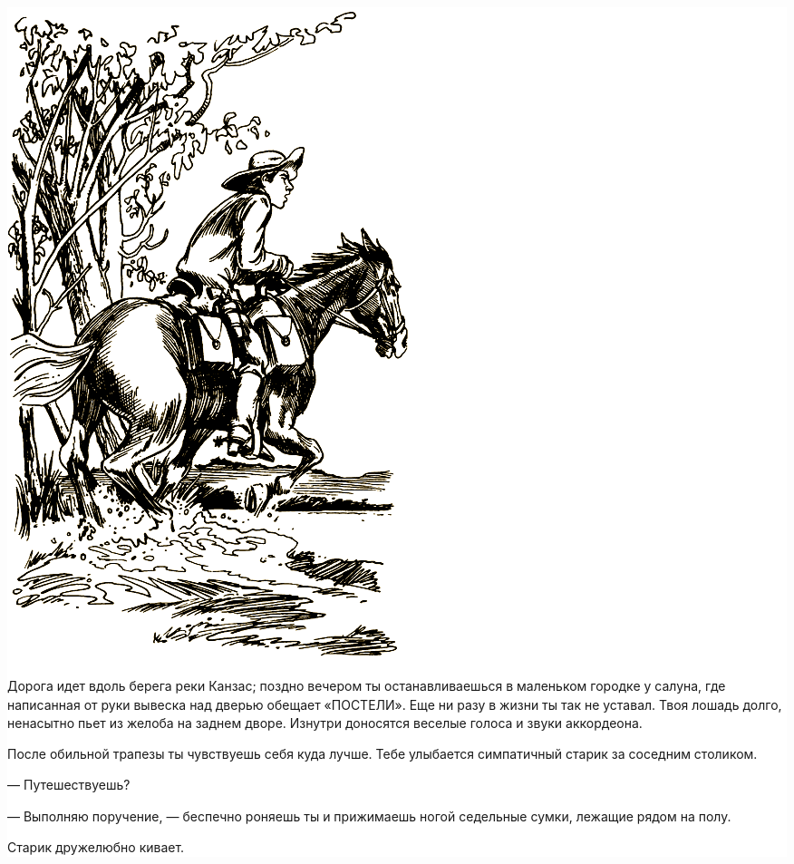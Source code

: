 ![](image/23.png)

Дорога идет вдоль берега реки Канзас; поздно вечером ты останавливаешься в маленьком городке у салуна, где написанная от руки вывеска над дверью обещает «ПОСТЕЛИ». Еще ни разу в жизни ты так не уставал. Твоя лошадь долго, ненасытно пьет из желоба на заднем дворе. Изнутри доносятся веселые голоса и звуки аккордеона.

После обильной трапезы ты чувствуешь себя куда лучше. Тебе улыбается симпатичный старик за соседним столиком.

— Путешествуешь?

— Выполняю поручение, — беспечно роняешь ты и прижимаешь ногой седельные сумки, лежащие рядом на полу.

Старик дружелюбно кивает.
